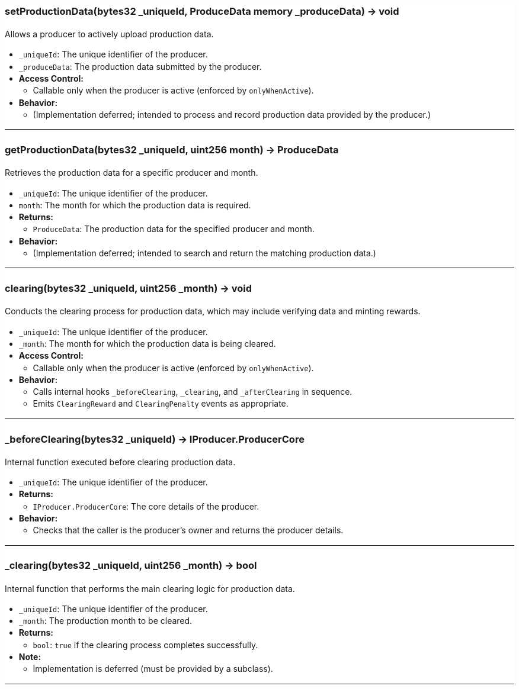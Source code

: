 
### setProductionData(bytes32 _uniqueId, ProduceData memory _produceData) -> void  
Allows a producer to actively upload production data.
- `_uniqueId`: The unique identifier of the producer.
- `_produceData`: The production data submitted by the producer.
- **Access Control:**  
  - Callable only when the producer is active (enforced by `onlyWhenActive`).
- **Behavior:**  
  - (Implementation deferred; intended to process and record production data provided by the producer.)

---

### getProductionData(bytes32 _uniqueId, uint256 month) -> ProduceData  
Retrieves the production data for a specific producer and month.
- `_uniqueId`: The unique identifier of the producer.
- `month`: The month for which the production data is required.
- **Returns:**  
  - `ProduceData`: The production data for the specified producer and month.
- **Behavior:**  
  - (Implementation deferred; intended to search and return the matching production data.)

---

### clearing(bytes32 _uniqueId, uint256 _month) -> void  
Conducts the clearing process for production data, which may include verifying data and minting rewards.
- `_uniqueId`: The unique identifier of the producer.
- `_month`: The month for which the production data is being cleared.
- **Access Control:**  
  - Callable only when the producer is active (enforced by `onlyWhenActive`).
- **Behavior:**  
  - Calls internal hooks `_beforeClearing`, `_clearing`, and `_afterClearing` in sequence.
  - Emits `ClearingReward` and `ClearingPenalty` events as appropriate.
  
---

### _beforeClearing(bytes32 _uniqueId) -> IProducer.ProducerCore  
Internal function executed before clearing production data.
- `_uniqueId`: The unique identifier of the producer.
- **Returns:**  
  - `IProducer.ProducerCore`: The core details of the producer.
- **Behavior:**  
  - Checks that the caller is the producer’s owner and returns the producer details.

---

### _clearing(bytes32 _uniqueId, uint256 _month) -> bool  
Internal function that performs the main clearing logic for production data.
- `_uniqueId`: The unique identifier of the producer.
- `_month`: The production month to be cleared.
- **Returns:**  
  - `bool`: `true` if the clearing process completes successfully.
- **Note:**  
  - Implementation is deferred (must be provided by a subclass).

---